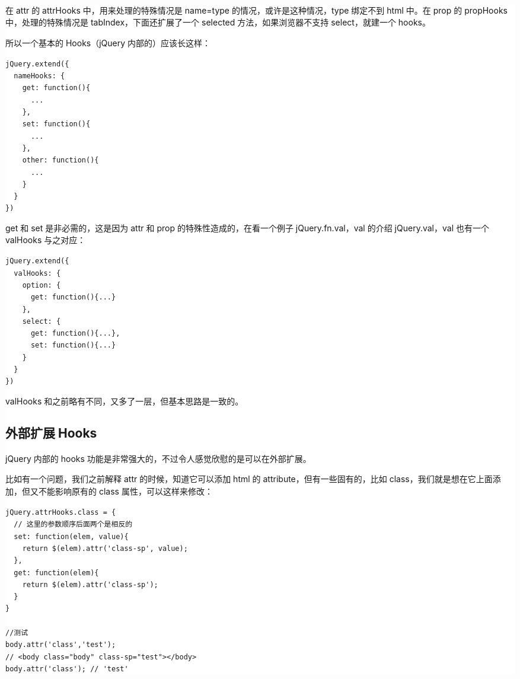 在 attr 的 attrHooks 中，用来处理的特殊情况是 name=type 的情况，或许是这种情况，type 绑定不到 html 中。在 prop 的 propHooks 中，处理的特殊情况是 tabIndex，下面还扩展了一个 selected 方法，如果浏览器不支持 select，就建一个 hooks。

所以一个基本的 Hooks（jQuery 内部的）应该长这样：

```
jQuery.extend({
  nameHooks: {
    get: function(){
      ...
    },
    set: function(){
      ...
    },
    other: function(){
      ...
    }
  }
})
```

get 和 set 是非必需的，这是因为 attr 和 prop 的特殊性造成的，在看一个例子 jQuery.fn.val，val 的介绍 jQuery.val，val 也有一个 valHooks 与之对应：

```
jQuery.extend({
  valHooks: {
    option: {
      get: function(){...}
    },
    select: {
      get: function(){...},
      set: function(){...}
    }
  }
})
```

valHooks 和之前略有不同，又多了一层，但基本思路是一致的。

## 外部扩展 Hooks

jQuery 内部的 hooks 功能是非常强大的，不过令人感觉欣慰的是可以在外部扩展。

比如有一个问题，我们之前解释 attr 的时候，知道它可以添加 html 的 attribute，但有一些固有的，比如 class，我们就是想在它上面添加，但又不能影响原有的 class 属性，可以这样来修改：

```
jQuery.attrHooks.class = {
  // 这里的参数顺序后面两个是相反的
  set: function(elem, value){
    return $(elem).attr('class-sp', value);
  },
  get: function(elem){
    return $(elem).attr('class-sp');
  }
}

//测试
body.attr('class','test');
// <body class="body" class-sp="test"></body>
body.attr('class'); // 'test'
```
